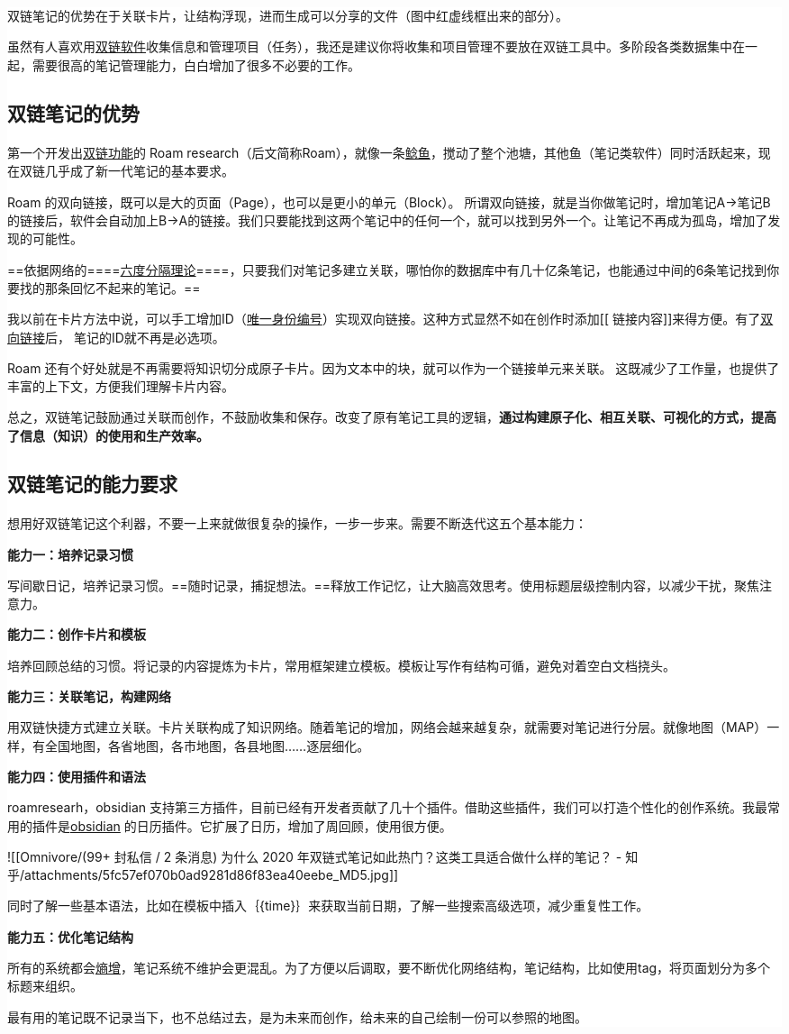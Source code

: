 双链笔记的优势在于关联卡片，让结构浮现，进而生成可以分享的文件（图中红虚线框出来的部分）。

虽然有人喜欢用[双链软件](https://zhida.zhihu.com/search?q=%E5%8F%8C%E9%93%BE%E8%BD%AF%E4%BB%B6&zhida%5Fsource=entity&is%5Fpreview=1)收集信息和管理项目（任务），我还是建议你将收集和项目管理不要放在双链工具中。多阶段各类数据集中在一起，需要很高的笔记管理能力，白白增加了很多不必要的工作。

## 双链笔记的优势

第一个开发出[双链功能](https://zhida.zhihu.com/search?q=%E5%8F%8C%E9%93%BE%E5%8A%9F%E8%83%BD&zhida%5Fsource=entity&is%5Fpreview=1)的 Roam research（后文简称Roam），就像一条[鲶鱼](https://zhida.zhihu.com/search?q=%E9%B2%B6%E9%B1%BC&zhida%5Fsource=entity&is%5Fpreview=1)，搅动了整个池塘，其他鱼（笔记类软件）同时活跃起来，现在双链几乎成了新一代笔记的基本要求。

Roam 的双向链接，既可以是大的页面（Page），也可以是更小的单元（Block）。 所谓双向链接，就是当你做笔记时，增加笔记A→笔记B的链接后，软件会自动加上B→A的链接。我们只要能找到这两个笔记中的任何一个，就可以找到另外一个。让笔记不再成为孤岛，增加了发现的可能性。

==依据网络的====[六度分隔理论](https://zhida.zhihu.com/search?q=%E5%85%AD%E5%BA%A6%E5%88%86%E9%9A%94%E7%90%86%E8%AE%BA&zhida%5Fsource=entity&is%5Fpreview=1)====，只要我们对笔记多建立关联，哪怕你的数据库中有几十亿条笔记，也能通过中间的6条笔记找到你要找的那条回忆不起来的笔记。==

我以前在卡片方法中说，可以手工增加ID（[唯一身份编号](https://zhida.zhihu.com/search?q=%E5%94%AF%E4%B8%80%E8%BA%AB%E4%BB%BD%E7%BC%96%E5%8F%B7&zhida%5Fsource=entity&is%5Fpreview=1)）实现双向链接。这种方式显然不如在创作时添加\[\[ 链接内容\]\]来得方便。有了[双向链接](https://zhida.zhihu.com/search?q=%E5%8F%8C%E5%90%91%E9%93%BE%E6%8E%A5&zhida%5Fsource=entity&is%5Fpreview=1)后， 笔记的ID就不再是必选项。

Roam 还有个好处就是不再需要将知识切分成原子卡片。因为文本中的块，就可以作为一个链接单元来关联。 这既减少了工作量，也提供了丰富的上下文，方便我们理解卡片内容。

总之，双链笔记鼓励通过关联而创作，不鼓励收集和保存。改变了原有笔记工具的逻辑，**通过构建原子化、相互关联、可视化的方式，提高了信息（知识）的使用和生产效率。**

## 双链笔记的能力要求

想用好双链笔记这个利器，不要一上来就做很复杂的操作，一步一步来。需要不断迭代这五个基本能力：

**能力一：培养记录习惯**

写间歇日记，培养记录习惯。==随时记录，捕捉想法。==释放工作记忆，让大脑高效思考。使用标题层级控制内容，以减少干扰，聚焦注意力。

**能力二：创作卡片和模板**

培养回顾总结的习惯。将记录的内容提炼为卡片，常用框架建立模板。模板让写作有结构可循，避免对着空白文档挠头。

**能力三：关联笔记，构建网络**

用双链快捷方式建立关联。卡片关联构成了知识网络。随着笔记的增加，网络会越来越复杂，就需要对笔记进行分层。就像地图（MAP）一样，有全国地图，各省地图，各市地图，各县地图……逐层细化。

**能力四：使用插件和语法**

roamresearh，obsidian 支持第三方插件，目前已经有开发者贡献了几十个插件。借助这些插件，我们可以打造个性化的创作系统。我最常用的插件是[obsidian](https://zhida.zhihu.com/search?q=obsidian&zhida%5Fsource=entity&is%5Fpreview=1) 的日历插件。它扩展了日历，增加了周回顾，使用很方便。

![[Omnivore/(99+ 封私信 / 2 条消息) 为什么 2020 年双链式笔记如此热门？这类工具适合做什么样的笔记？ - 知乎/attachments/5fc57ef070b0ad9281d86f83ea40eebe_MD5.jpg]]

同时了解一些基本语法，比如在模板中插入｛{time}｝来获取当前日期，了解一些搜索高级选项，减少重复性工作。

**能力五：优化笔记结构**

所有的系统都会[熵增](https://zhida.zhihu.com/search?q=%E7%86%B5%E5%A2%9E&zhida%5Fsource=entity&is%5Fpreview=1)，笔记系统不维护会更混乱。为了方便以后调取，要不断优化网络结构，笔记结构，比如使用tag，将页面划分为多个标题来组织。

最有用的笔记既不记录当下，也不总结过去，是为未来而创作，给未来的自己绘制一份可以参照的地图。
